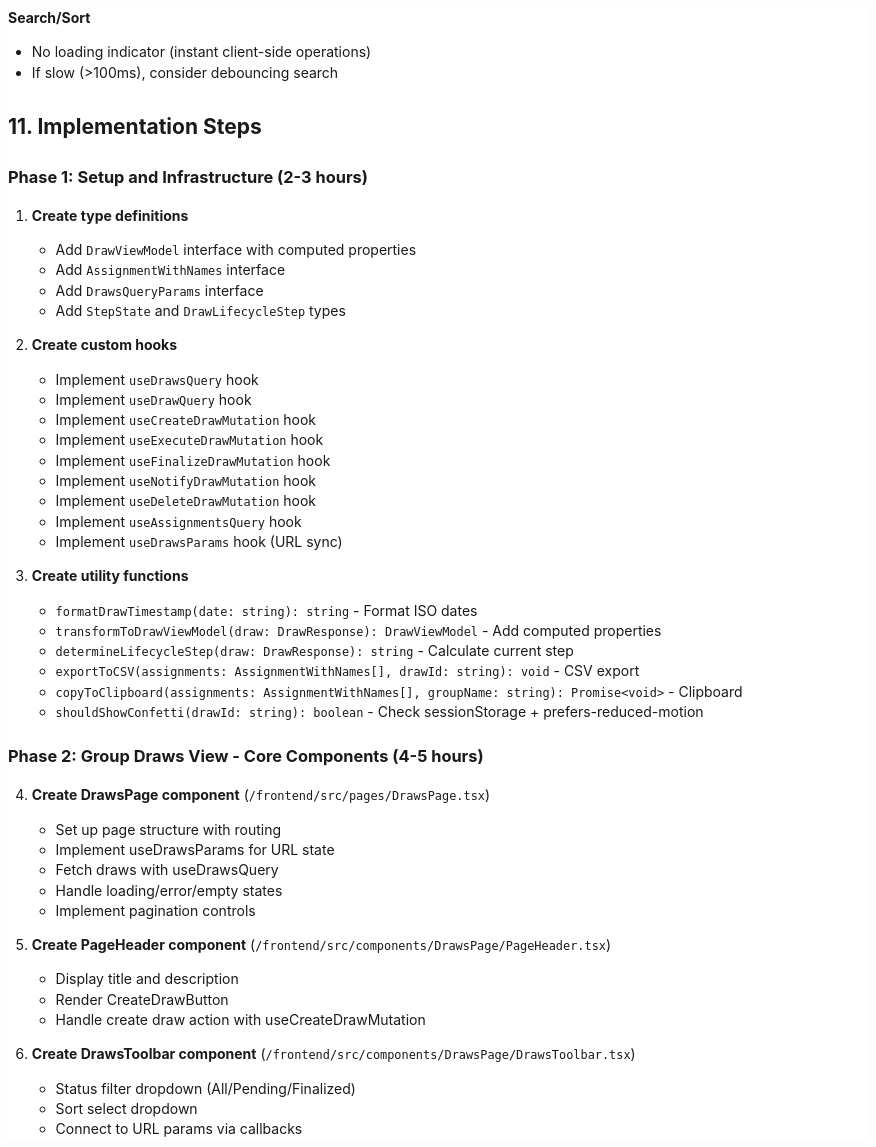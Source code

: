 **Search/Sort**
- No loading indicator (instant client-side operations)
- If slow (>100ms), consider debouncing search

## 11. Implementation Steps

### Phase 1: Setup and Infrastructure (2-3 hours)

1. **Create type definitions**
   - Add `DrawViewModel` interface with computed properties
   - Add `AssignmentWithNames` interface
   - Add `DrawsQueryParams` interface
   - Add `StepState` and `DrawLifecycleStep` types

2. **Create custom hooks**
   - Implement `useDrawsQuery` hook
   - Implement `useDrawQuery` hook
   - Implement `useCreateDrawMutation` hook
   - Implement `useExecuteDrawMutation` hook
   - Implement `useFinalizeDrawMutation` hook
   - Implement `useNotifyDrawMutation` hook
   - Implement `useDeleteDrawMutation` hook
   - Implement `useAssignmentsQuery` hook
   - Implement `useDrawsParams` hook (URL sync)

3. **Create utility functions**
   - `formatDrawTimestamp(date: string): string` - Format ISO dates
   - `transformToDrawViewModel(draw: DrawResponse): DrawViewModel` - Add computed properties
   - `determineLifecycleStep(draw: DrawResponse): string` - Calculate current step
   - `exportToCSV(assignments: AssignmentWithNames[], drawId: string): void` - CSV export
   - `copyToClipboard(assignments: AssignmentWithNames[], groupName: string): Promise<void>` - Clipboard
   - `shouldShowConfetti(drawId: string): boolean` - Check sessionStorage + prefers-reduced-motion

### Phase 2: Group Draws View - Core Components (4-5 hours)

4. **Create DrawsPage component** (`/frontend/src/pages/DrawsPage.tsx`)
   - Set up page structure with routing
   - Implement useDrawsParams for URL state
   - Fetch draws with useDrawsQuery
   - Handle loading/error/empty states
   - Implement pagination controls

5. **Create PageHeader component** (`/frontend/src/components/DrawsPage/PageHeader.tsx`)
   - Display title and description
   - Render CreateDrawButton
   - Handle create draw action with useCreateDrawMutation

6. **Create DrawsToolbar component** (`/frontend/src/components/DrawsPage/DrawsToolbar.tsx`)
   - Status filter dropdown (All/Pending/Finalized)
   - Sort select dropdown
   - Connect to URL params via callbacks
